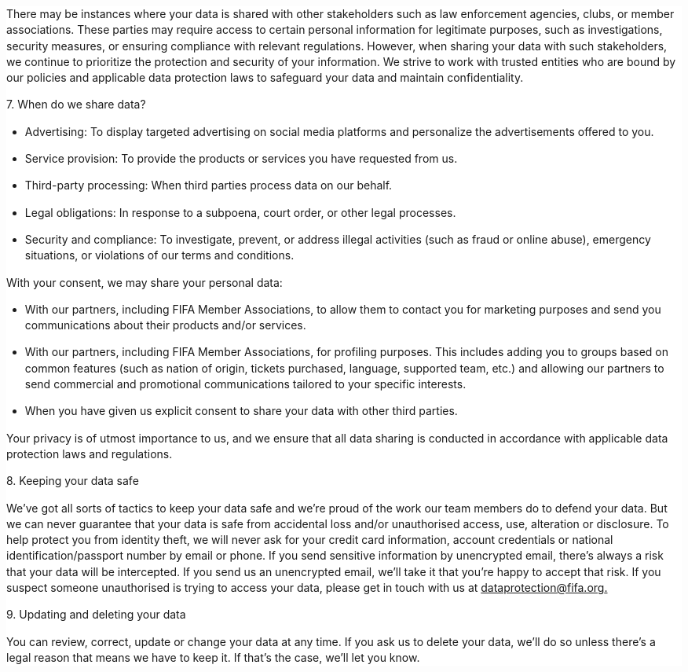 There may be instances where your data is shared with other stakeholders such as law enforcement agencies, clubs, or member associations. These parties may require access to certain personal information for legitimate purposes, such as investigations, security measures, or ensuring compliance with relevant regulations. However, when sharing your data with such stakeholders, we continue to prioritize the protection and security of your information. We strive to work with trusted entities who are bound by our policies and applicable data protection laws to safeguard your data and maintain confidentiality.

7\. When do we share data?

* Advertising: To display targeted advertising on social media platforms and personalize the advertisements offered to you.
    

* Service provision: To provide the products or services you have requested from us.
    

* Third-party processing: When third parties process data on our behalf.
    

* Legal obligations: In response to a subpoena, court order, or other legal processes.
    

* Security and compliance: To investigate, prevent, or address illegal activities (such as fraud or online abuse), emergency situations, or violations of our terms and conditions.
    

With your consent, we may share your personal data:

* With our partners, including FIFA Member Associations, to allow them to contact you for marketing purposes and send you communications about their products and/or services.
    

* With our partners, including FIFA Member Associations, for profiling purposes. This includes adding you to groups based on common features (such as nation of origin, tickets purchased, language, supported team, etc.) and allowing our partners to send commercial and promotional communications tailored to your specific interests.
    

* When you have given us explicit consent to share your data with other third parties.
    

Your privacy is of utmost importance to us, and we ensure that all data sharing is conducted in accordance with applicable data protection laws and regulations.

8\. Keeping your data safe

We’ve got all sorts of tactics to keep your data safe and we’re proud of the work our team members do to defend your data. But we can never guarantee that your data is safe from accidental loss and/or unauthorised access, use, alteration or disclosure. To help protect you from identity theft, we will never ask for your credit card information, account credentials or national identification/passport number by email or phone. If you send sensitive information by unencrypted email, there’s always a risk that your data will be intercepted. If you send us an unencrypted email, we’ll take it that you’re happy to accept that risk. If you suspect someone unauthorised is trying to access your data, please get in touch with us at [dataprotection@fifa.org.](https://www.fifa.com/data-protection-portal/dataprotection@fifa.org.)

9\. Updating and deleting your data

You can review, correct, update or change your data at any time. If you ask us to delete your data, we’ll do so unless there’s a legal reason that means we have to keep it. If that’s the case, we’ll let you know.
